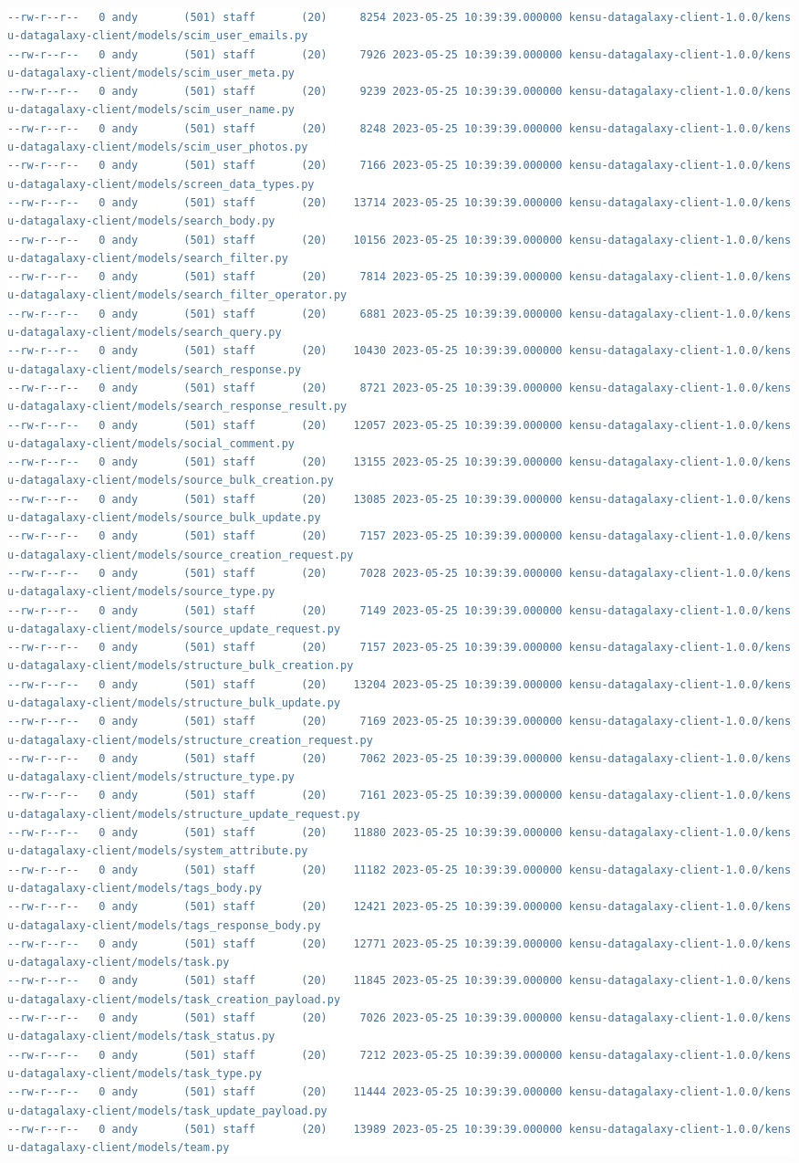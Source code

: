 ```diff
--rw-r--r--   0 andy       (501) staff       (20)     8254 2023-05-25 10:39:39.000000 kensu-datagalaxy-client-1.0.0/kensu-datagalaxy-client/models/scim_user_emails.py
--rw-r--r--   0 andy       (501) staff       (20)     7926 2023-05-25 10:39:39.000000 kensu-datagalaxy-client-1.0.0/kensu-datagalaxy-client/models/scim_user_meta.py
--rw-r--r--   0 andy       (501) staff       (20)     9239 2023-05-25 10:39:39.000000 kensu-datagalaxy-client-1.0.0/kensu-datagalaxy-client/models/scim_user_name.py
--rw-r--r--   0 andy       (501) staff       (20)     8248 2023-05-25 10:39:39.000000 kensu-datagalaxy-client-1.0.0/kensu-datagalaxy-client/models/scim_user_photos.py
--rw-r--r--   0 andy       (501) staff       (20)     7166 2023-05-25 10:39:39.000000 kensu-datagalaxy-client-1.0.0/kensu-datagalaxy-client/models/screen_data_types.py
--rw-r--r--   0 andy       (501) staff       (20)    13714 2023-05-25 10:39:39.000000 kensu-datagalaxy-client-1.0.0/kensu-datagalaxy-client/models/search_body.py
--rw-r--r--   0 andy       (501) staff       (20)    10156 2023-05-25 10:39:39.000000 kensu-datagalaxy-client-1.0.0/kensu-datagalaxy-client/models/search_filter.py
--rw-r--r--   0 andy       (501) staff       (20)     7814 2023-05-25 10:39:39.000000 kensu-datagalaxy-client-1.0.0/kensu-datagalaxy-client/models/search_filter_operator.py
--rw-r--r--   0 andy       (501) staff       (20)     6881 2023-05-25 10:39:39.000000 kensu-datagalaxy-client-1.0.0/kensu-datagalaxy-client/models/search_query.py
--rw-r--r--   0 andy       (501) staff       (20)    10430 2023-05-25 10:39:39.000000 kensu-datagalaxy-client-1.0.0/kensu-datagalaxy-client/models/search_response.py
--rw-r--r--   0 andy       (501) staff       (20)     8721 2023-05-25 10:39:39.000000 kensu-datagalaxy-client-1.0.0/kensu-datagalaxy-client/models/search_response_result.py
--rw-r--r--   0 andy       (501) staff       (20)    12057 2023-05-25 10:39:39.000000 kensu-datagalaxy-client-1.0.0/kensu-datagalaxy-client/models/social_comment.py
--rw-r--r--   0 andy       (501) staff       (20)    13155 2023-05-25 10:39:39.000000 kensu-datagalaxy-client-1.0.0/kensu-datagalaxy-client/models/source_bulk_creation.py
--rw-r--r--   0 andy       (501) staff       (20)    13085 2023-05-25 10:39:39.000000 kensu-datagalaxy-client-1.0.0/kensu-datagalaxy-client/models/source_bulk_update.py
--rw-r--r--   0 andy       (501) staff       (20)     7157 2023-05-25 10:39:39.000000 kensu-datagalaxy-client-1.0.0/kensu-datagalaxy-client/models/source_creation_request.py
--rw-r--r--   0 andy       (501) staff       (20)     7028 2023-05-25 10:39:39.000000 kensu-datagalaxy-client-1.0.0/kensu-datagalaxy-client/models/source_type.py
--rw-r--r--   0 andy       (501) staff       (20)     7149 2023-05-25 10:39:39.000000 kensu-datagalaxy-client-1.0.0/kensu-datagalaxy-client/models/source_update_request.py
--rw-r--r--   0 andy       (501) staff       (20)     7157 2023-05-25 10:39:39.000000 kensu-datagalaxy-client-1.0.0/kensu-datagalaxy-client/models/structure_bulk_creation.py
--rw-r--r--   0 andy       (501) staff       (20)    13204 2023-05-25 10:39:39.000000 kensu-datagalaxy-client-1.0.0/kensu-datagalaxy-client/models/structure_bulk_update.py
--rw-r--r--   0 andy       (501) staff       (20)     7169 2023-05-25 10:39:39.000000 kensu-datagalaxy-client-1.0.0/kensu-datagalaxy-client/models/structure_creation_request.py
--rw-r--r--   0 andy       (501) staff       (20)     7062 2023-05-25 10:39:39.000000 kensu-datagalaxy-client-1.0.0/kensu-datagalaxy-client/models/structure_type.py
--rw-r--r--   0 andy       (501) staff       (20)     7161 2023-05-25 10:39:39.000000 kensu-datagalaxy-client-1.0.0/kensu-datagalaxy-client/models/structure_update_request.py
--rw-r--r--   0 andy       (501) staff       (20)    11880 2023-05-25 10:39:39.000000 kensu-datagalaxy-client-1.0.0/kensu-datagalaxy-client/models/system_attribute.py
--rw-r--r--   0 andy       (501) staff       (20)    11182 2023-05-25 10:39:39.000000 kensu-datagalaxy-client-1.0.0/kensu-datagalaxy-client/models/tags_body.py
--rw-r--r--   0 andy       (501) staff       (20)    12421 2023-05-25 10:39:39.000000 kensu-datagalaxy-client-1.0.0/kensu-datagalaxy-client/models/tags_response_body.py
--rw-r--r--   0 andy       (501) staff       (20)    12771 2023-05-25 10:39:39.000000 kensu-datagalaxy-client-1.0.0/kensu-datagalaxy-client/models/task.py
--rw-r--r--   0 andy       (501) staff       (20)    11845 2023-05-25 10:39:39.000000 kensu-datagalaxy-client-1.0.0/kensu-datagalaxy-client/models/task_creation_payload.py
--rw-r--r--   0 andy       (501) staff       (20)     7026 2023-05-25 10:39:39.000000 kensu-datagalaxy-client-1.0.0/kensu-datagalaxy-client/models/task_status.py
--rw-r--r--   0 andy       (501) staff       (20)     7212 2023-05-25 10:39:39.000000 kensu-datagalaxy-client-1.0.0/kensu-datagalaxy-client/models/task_type.py
--rw-r--r--   0 andy       (501) staff       (20)    11444 2023-05-25 10:39:39.000000 kensu-datagalaxy-client-1.0.0/kensu-datagalaxy-client/models/task_update_payload.py
--rw-r--r--   0 andy       (501) staff       (20)    13989 2023-05-25 10:39:39.000000 kensu-datagalaxy-client-1.0.0/kensu-datagalaxy-client/models/team.py
```